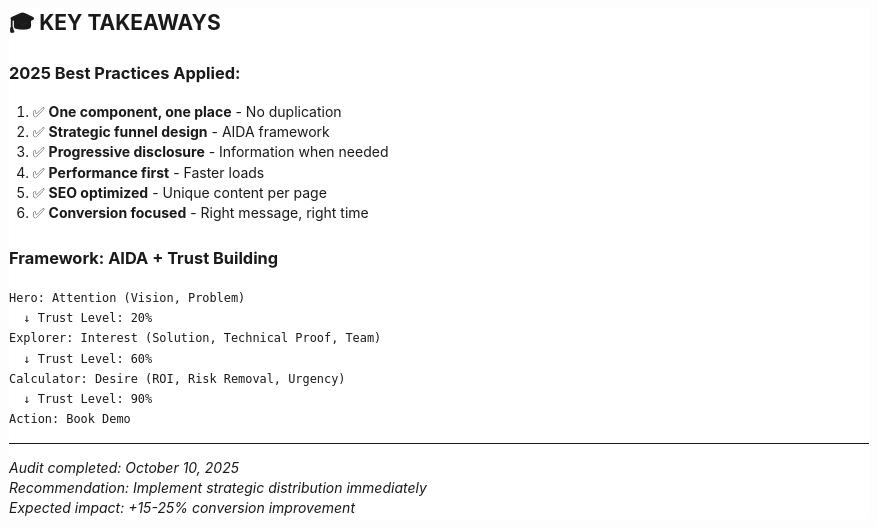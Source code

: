 ## 🎓 **KEY TAKEAWAYS**

### **2025 Best Practices Applied:**

1. ✅ **One component, one place** - No duplication
2. ✅ **Strategic funnel design** - AIDA framework
3. ✅ **Progressive disclosure** - Information when needed
4. ✅ **Performance first** - Faster loads
5. ✅ **SEO optimized** - Unique content per page
6. ✅ **Conversion focused** - Right message, right time

### **Framework: AIDA + Trust Building**

```
Hero: Attention (Vision, Problem)
  ↓ Trust Level: 20%
Explorer: Interest (Solution, Technical Proof, Team)
  ↓ Trust Level: 60%
Calculator: Desire (ROI, Risk Removal, Urgency)
  ↓ Trust Level: 90%
Action: Book Demo
```

---

_Audit completed: October 10, 2025_  
_Recommendation: Implement strategic distribution immediately_  
_Expected impact: +15-25% conversion improvement_
